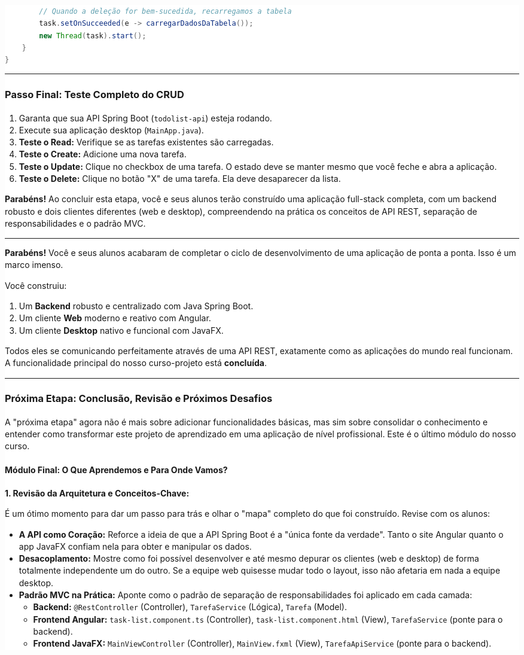 ```java
        // Quando a deleção for bem-sucedida, recarregamos a tabela
        task.setOnSucceeded(e -> carregarDadosDaTabela());
        new Thread(task).start();
    }
}
```

-----

### **Passo Final: Teste Completo do CRUD**

1.  Garanta que sua API Spring Boot (`todolist-api`) esteja rodando.
2.  Execute sua aplicação desktop (`MainApp.java`).
3.  **Teste o Read:** Verifique se as tarefas existentes são carregadas.
4.  **Teste o Create:** Adicione uma nova tarefa.
5.  **Teste o Update:** Clique no checkbox de uma tarefa. O estado deve se manter mesmo que você feche e abra a aplicação.
6.  **Teste o Delete:** Clique no botão "X" de uma tarefa. Ela deve desaparecer da lista.

**Parabéns\!** Ao concluir esta etapa, você e seus alunos terão construído uma aplicação full-stack completa, com um backend robusto e dois clientes diferentes (web e desktop), compreendendo na prática os conceitos de API REST, separação de responsabilidades e o padrão MVC.

---



**Parabéns!** Você e seus alunos acabaram de completar o ciclo de desenvolvimento de uma aplicação de ponta a ponta. Isso é um marco imenso.

Você construiu:
1.  Um **Backend** robusto e centralizado com Java Spring Boot.
2.  Um cliente **Web** moderno e reativo com Angular.
3.  Um cliente **Desktop** nativo e funcional com JavaFX.

Todos eles se comunicando perfeitamente através de uma API REST, exatamente como as aplicações do mundo real funcionam. A funcionalidade principal do nosso curso-projeto está **concluída**.

---

### **Próxima Etapa: Conclusão, Revisão e Próximos Desafios**

A "próxima etapa" agora não é mais sobre adicionar funcionalidades básicas, mas sim sobre consolidar o conhecimento e entender como transformar este projeto de aprendizado em uma aplicação de nível profissional. Este é o último módulo do nosso curso.

#### **Módulo Final: O Que Aprendemos e Para Onde Vamos?**

**1. Revisão da Arquitetura e Conceitos-Chave:**

É um ótimo momento para dar um passo para trás e olhar o "mapa" completo do que foi construído. Revise com os alunos:
* **A API como Coração:** Reforce a ideia de que a API Spring Boot é a "única fonte da verdade". Tanto o site Angular quanto o app JavaFX confiam nela para obter e manipular os dados.
* **Desacoplamento:** Mostre como foi possível desenvolver e até mesmo depurar os clientes (web e desktop) de forma totalmente independente um do outro. Se a equipe web quisesse mudar todo o layout, isso não afetaria em nada a equipe desktop.
* **Padrão MVC na Prática:** Aponte como o padrão de separação de responsabilidades foi aplicado em cada camada:
    * **Backend:** `@RestController` (Controller), `TarefaService` (Lógica), `Tarefa` (Model).
    * **Frontend Angular:** `task-list.component.ts` (Controller), `task-list.component.html` (View), `TarefaService` (ponte para o backend).
    * **Frontend JavaFX:** `MainViewController` (Controller), `MainView.fxml` (View), `TarefaApiService` (ponte para o backend).
